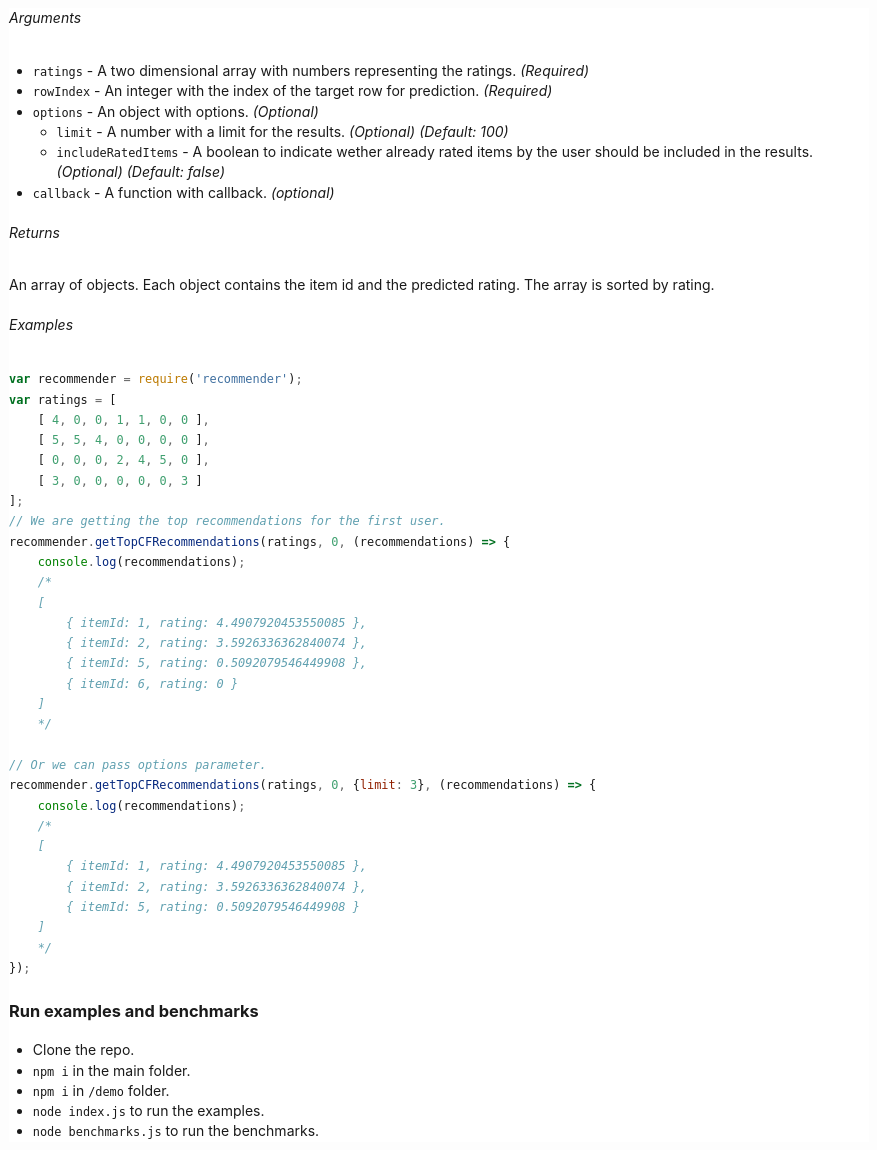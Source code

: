 ###### Arguments
* `ratings` - A two dimensional array with numbers representing the ratings. *(Required)*
* `rowIndex` - An integer with the index of the target row for prediction. *(Required)*
* `options` - An object with options. *(Optional)*
	- `limit` - A number with a limit for the results. *(Optional)* *(Default: 100)*
	- `includeRatedItems` - A boolean to indicate wether already rated items by the user should be included in the results. *(Optional)* *(Default: false)*
* `callback` - A function with callback. *(optional)*
###### Returns
An array of objects. Each object contains the item id and the predicted rating. The array is sorted by rating.
###### Examples
```js
var recommender = require('recommender');
var ratings = [
    [ 4, 0, 0, 1, 1, 0, 0 ],
    [ 5, 5, 4, 0, 0, 0, 0 ],
    [ 0, 0, 0, 2, 4, 5, 0 ],
    [ 3, 0, 0, 0, 0, 0, 3 ]
];
// We are getting the top recommendations for the first user.
recommender.getTopCFRecommendations(ratings, 0, (recommendations) => {
    console.log(recommendations);
    /*
    [
        { itemId: 1, rating: 4.4907920453550085 },
        { itemId: 2, rating: 3.5926336362840074 },
        { itemId: 5, rating: 0.5092079546449908 },
        { itemId: 6, rating: 0 }
    ]
    */

// Or we can pass options parameter.
recommender.getTopCFRecommendations(ratings, 0, {limit: 3}, (recommendations) => {
    console.log(recommendations);
    /*
    [
        { itemId: 1, rating: 4.4907920453550085 },
        { itemId: 2, rating: 3.5926336362840074 },
        { itemId: 5, rating: 0.5092079546449908 }
    ]
    */
});
```
### Run examples and benchmarks
- Clone the repo.
- `npm i` in the main folder.
- `npm i` in `/demo` folder.
- `node index.js` to run the examples.
- `node benchmarks.js` to run the benchmarks.
